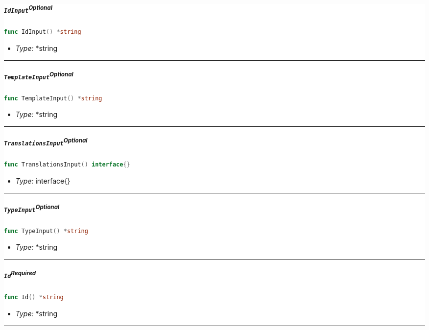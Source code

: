 
##### `IdInput`<sup>Optional</sup> <a name="IdInput" id="@cdktf/provider-okta.templateSms.TemplateSms.property.idInput"></a>

```go
func IdInput() *string
```

- *Type:* *string

---

##### `TemplateInput`<sup>Optional</sup> <a name="TemplateInput" id="@cdktf/provider-okta.templateSms.TemplateSms.property.templateInput"></a>

```go
func TemplateInput() *string
```

- *Type:* *string

---

##### `TranslationsInput`<sup>Optional</sup> <a name="TranslationsInput" id="@cdktf/provider-okta.templateSms.TemplateSms.property.translationsInput"></a>

```go
func TranslationsInput() interface{}
```

- *Type:* interface{}

---

##### `TypeInput`<sup>Optional</sup> <a name="TypeInput" id="@cdktf/provider-okta.templateSms.TemplateSms.property.typeInput"></a>

```go
func TypeInput() *string
```

- *Type:* *string

---

##### `Id`<sup>Required</sup> <a name="Id" id="@cdktf/provider-okta.templateSms.TemplateSms.property.id"></a>

```go
func Id() *string
```

- *Type:* *string

---
